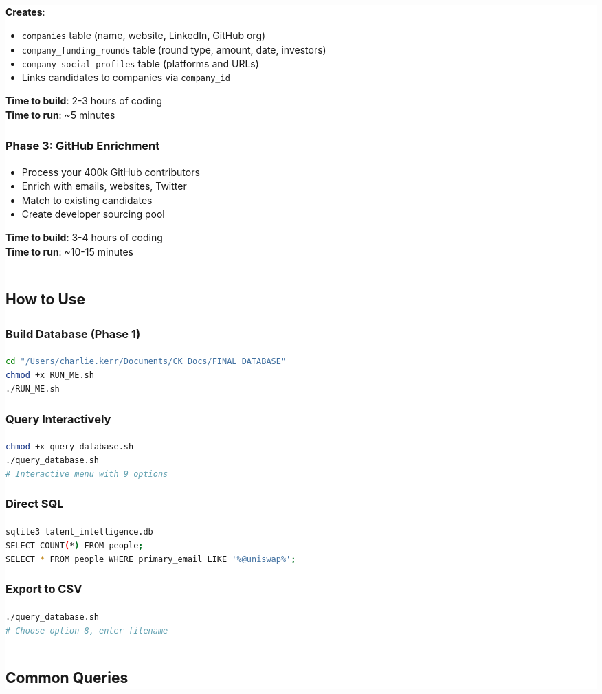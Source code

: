 **Creates**:
- `companies` table (name, website, LinkedIn, GitHub org)
- `company_funding_rounds` table (round type, amount, date, investors)
- `company_social_profiles` table (platforms and URLs)
- Links candidates to companies via `company_id`

**Time to build**: 2-3 hours of coding  
**Time to run**: ~5 minutes

### Phase 3: GitHub Enrichment
- Process your 400k GitHub contributors
- Enrich with emails, websites, Twitter
- Match to existing candidates
- Create developer sourcing pool

**Time to build**: 3-4 hours of coding  
**Time to run**: ~10-15 minutes

---

## How to Use

### Build Database (Phase 1)
```bash
cd "/Users/charlie.kerr/Documents/CK Docs/FINAL_DATABASE"
chmod +x RUN_ME.sh
./RUN_ME.sh
```

### Query Interactively
```bash
chmod +x query_database.sh
./query_database.sh
# Interactive menu with 9 options
```

### Direct SQL
```bash
sqlite3 talent_intelligence.db
SELECT COUNT(*) FROM people;
SELECT * FROM people WHERE primary_email LIKE '%@uniswap%';
```

### Export to CSV
```bash
./query_database.sh
# Choose option 8, enter filename
```

---

## Common Queries
